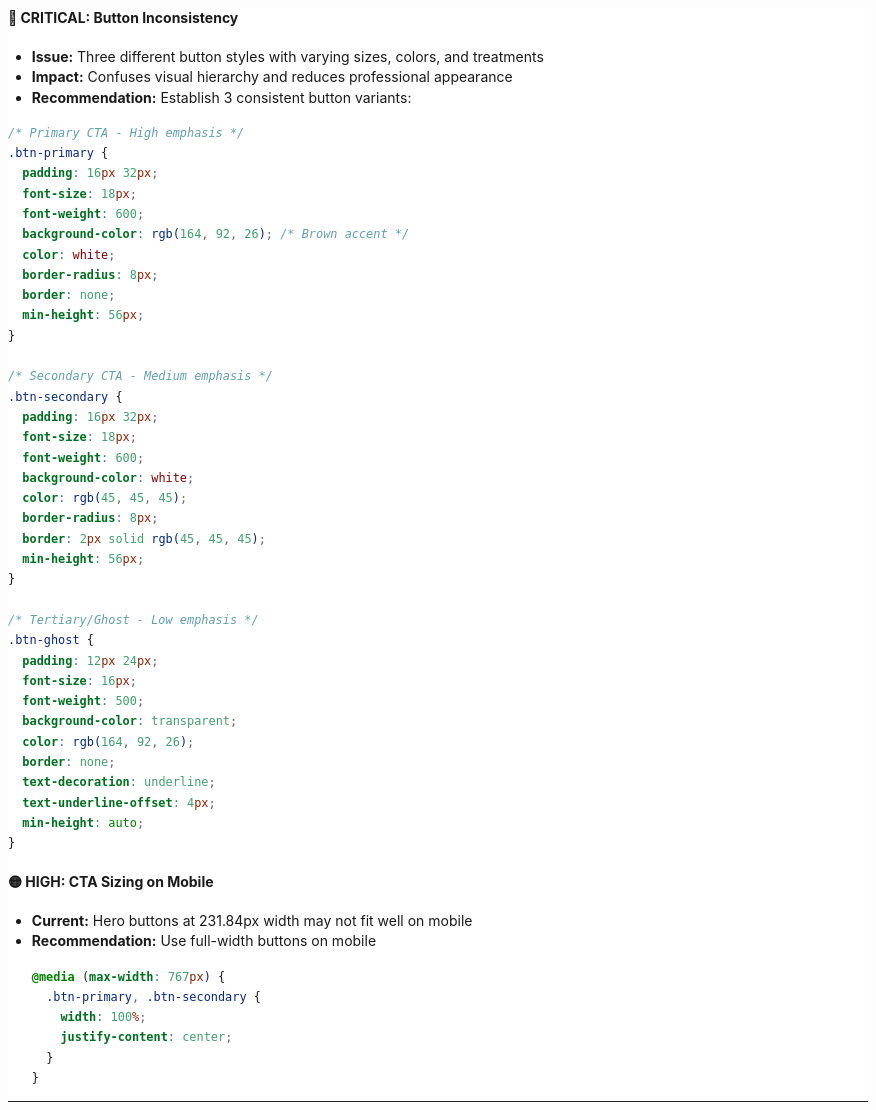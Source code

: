 #### 🔴 **CRITICAL: Button Inconsistency**
- **Issue:** Three different button styles with varying sizes, colors, and treatments
- **Impact:** Confuses visual hierarchy and reduces professional appearance
- **Recommendation:** Establish 3 consistent button variants:

```css
/* Primary CTA - High emphasis */
.btn-primary {
  padding: 16px 32px;
  font-size: 18px;
  font-weight: 600;
  background-color: rgb(164, 92, 26); /* Brown accent */
  color: white;
  border-radius: 8px;
  border: none;
  min-height: 56px;
}

/* Secondary CTA - Medium emphasis */
.btn-secondary {
  padding: 16px 32px;
  font-size: 18px;
  font-weight: 600;
  background-color: white;
  color: rgb(45, 45, 45);
  border-radius: 8px;
  border: 2px solid rgb(45, 45, 45);
  min-height: 56px;
}

/* Tertiary/Ghost - Low emphasis */
.btn-ghost {
  padding: 12px 24px;
  font-size: 16px;
  font-weight: 500;
  background-color: transparent;
  color: rgb(164, 92, 26);
  border: none;
  text-decoration: underline;
  text-underline-offset: 4px;
  min-height: auto;
}
```

#### 🟡 **HIGH: CTA Sizing on Mobile**
- **Current:** Hero buttons at 231.84px width may not fit well on mobile
- **Recommendation:** Use full-width buttons on mobile
  ```css
  @media (max-width: 767px) {
    .btn-primary, .btn-secondary {
      width: 100%;
      justify-content: center;
    }
  }
  ```

---